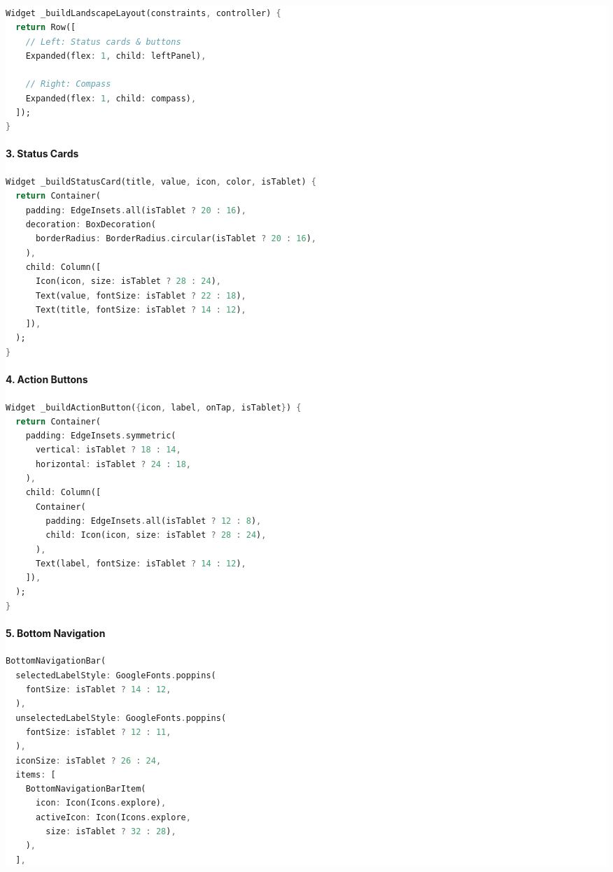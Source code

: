 ```dart
Widget _buildLandscapeLayout(constraints, controller) {
  return Row([
    // Left: Status cards & buttons
    Expanded(flex: 1, child: leftPanel),
    
    // Right: Compass
    Expanded(flex: 1, child: compass),
  ]);
}
```

#### **3. Status Cards**
```dart
Widget _buildStatusCard(title, value, icon, color, isTablet) {
  return Container(
    padding: EdgeInsets.all(isTablet ? 20 : 16),
    decoration: BoxDecoration(
      borderRadius: BorderRadius.circular(isTablet ? 20 : 16),
    ),
    child: Column([
      Icon(icon, size: isTablet ? 28 : 24),
      Text(value, fontSize: isTablet ? 22 : 18),
      Text(title, fontSize: isTablet ? 14 : 12),
    ]),
  );
}
```

#### **4. Action Buttons**
```dart
Widget _buildActionButton({icon, label, onTap, isTablet}) {
  return Container(
    padding: EdgeInsets.symmetric(
      vertical: isTablet ? 18 : 14,
      horizontal: isTablet ? 24 : 18,
    ),
    child: Column([
      Container(
        padding: EdgeInsets.all(isTablet ? 12 : 8),
        child: Icon(icon, size: isTablet ? 28 : 24),
      ),
      Text(label, fontSize: isTablet ? 14 : 12),
    ]),
  );
}
```

#### **5. Bottom Navigation**
```dart
BottomNavigationBar(
  selectedLabelStyle: GoogleFonts.poppins(
    fontSize: isTablet ? 14 : 12,
  ),
  unselectedLabelStyle: GoogleFonts.poppins(
    fontSize: isTablet ? 12 : 11,
  ),
  iconSize: isTablet ? 26 : 24,
  items: [
    BottomNavigationBarItem(
      icon: Icon(Icons.explore),
      activeIcon: Icon(Icons.explore, 
        size: isTablet ? 32 : 28),
    ),
  ],
```